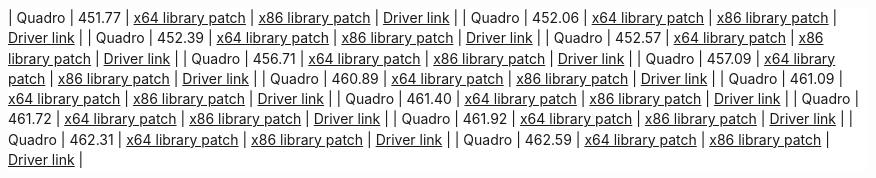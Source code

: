 | Quadro | 451.77 | [x64 library patch](https://raw.githubusercontent.com/keylase/nvidia-patch/master/win/win10_x64/quadro_451.77/nvencodeapi64.1337) | [x86 library patch](https://raw.githubusercontent.com/keylase/nvidia-patch/master/win/win10_x64/quadro_451.77/nvencodeapi.1337) | [Driver link](https://international.download.nvidia.com/Windows/Quadro_Certified/451.77/451.77-quadro-desktop-notebook-win10-64bit-international-whql.exe) |
| Quadro | 452.06 | [x64 library patch](https://raw.githubusercontent.com/keylase/nvidia-patch/master/win/win10_x64/quadro_452.06/nvencodeapi64.1337) | [x86 library patch](https://raw.githubusercontent.com/keylase/nvidia-patch/master/win/win10_x64/quadro_452.06/nvencodeapi.1337) | [Driver link](https://international.download.nvidia.com/Windows/Quadro_Certified/452.06/452.06-quadro-desktop-notebook-win10-64bit-international-whql.exe) |
| Quadro | 452.39 | [x64 library patch](https://raw.githubusercontent.com/keylase/nvidia-patch/master/win/win10_x64/quadro_452.39/nvencodeapi64.1337) | [x86 library patch](https://raw.githubusercontent.com/keylase/nvidia-patch/master/win/win10_x64/quadro_452.39/nvencodeapi.1337) | [Driver link](https://international.download.nvidia.com/Windows/Quadro_Certified/452.39/452.39-quadro-desktop-notebook-win10-64bit-international-whql.exe) |
| Quadro | 452.57 | [x64 library patch](https://raw.githubusercontent.com/keylase/nvidia-patch/master/win/win10_x64/quadro_452.57/nvencodeapi64.1337) | [x86 library patch](https://raw.githubusercontent.com/keylase/nvidia-patch/master/win/win10_x64/quadro_452.57/nvencodeapi.1337) | [Driver link](https://international.download.nvidia.com/Windows/Quadro_Certified/452.57/452.57-quadro-desktop-notebook-win10-64bit-international-whql.exe) |
| Quadro | 456.71 | [x64 library patch](https://raw.githubusercontent.com/keylase/nvidia-patch/master/win/win10_x64/quadro_456.71/nvencodeapi64.1337) | [x86 library patch](https://raw.githubusercontent.com/keylase/nvidia-patch/master/win/win10_x64/quadro_456.71/nvencodeapi.1337) | [Driver link](https://international.download.nvidia.com/Windows/Quadro_Certified/456.71/456.71-quadro-desktop-notebook-win10-64bit-international-whql.exe) |
| Quadro | 457.09 | [x64 library patch](https://raw.githubusercontent.com/keylase/nvidia-patch/master/win/win10_x64/quadro_457.09/nvencodeapi64.1337) | [x86 library patch](https://raw.githubusercontent.com/keylase/nvidia-patch/master/win/win10_x64/quadro_457.09/nvencodeapi.1337) | [Driver link](https://international.download.nvidia.com/Windows/Quadro_Certified/457.09/457.09-quadro-desktop-notebook-win10-64bit-international-whql.exe) |
| Quadro | 460.89 | [x64 library patch](https://raw.githubusercontent.com/keylase/nvidia-patch/master/win/win10_x64/quadro_460.89/nvencodeapi64.1337) | [x86 library patch](https://raw.githubusercontent.com/keylase/nvidia-patch/master/win/win10_x64/quadro_460.89/nvencodeapi.1337) | [Driver link](https://international.download.nvidia.com/Windows/Quadro_Certified/460.89/460.89-quadro-rtx-desktop-notebook-win10-64bit-international-whql.exe) |
| Quadro | 461.09 | [x64 library patch](https://raw.githubusercontent.com/keylase/nvidia-patch/master/win/win10_x64/quadro_461.09/nvencodeapi64.1337) | [x86 library patch](https://raw.githubusercontent.com/keylase/nvidia-patch/master/win/win10_x64/quadro_461.09/nvencodeapi.1337) | [Driver link](https://international.download.nvidia.com/Windows/Quadro_Certified/461.09/461.09-quadro-rtx-desktop-notebook-win10-64bit-international-whql.exe) |
| Quadro | 461.40 | [x64 library patch](https://raw.githubusercontent.com/keylase/nvidia-patch/master/win/win10_x64/quadro_461.40/nvencodeapi64.1337) | [x86 library patch](https://raw.githubusercontent.com/keylase/nvidia-patch/master/win/win10_x64/quadro_461.40/nvencodeapi.1337) | [Driver link](https://international.download.nvidia.com/Windows/Quadro_Certified/461.40/461.40-quadro-rtx-desktop-notebook-win10-64bit-international-whql.exe) |
| Quadro | 461.72 | [x64 library patch](https://raw.githubusercontent.com/keylase/nvidia-patch/master/win/win10_x64/quadro_461.72/nvencodeapi64.1337) | [x86 library patch](https://raw.githubusercontent.com/keylase/nvidia-patch/master/win/win10_x64/quadro_461.72/nvencodeapi.1337) | [Driver link](https://international.download.nvidia.com/Windows/Quadro_Certified/461.72/461.72-quadro-rtx-desktop-notebook-win10-64bit-international-whql.exe) |
| Quadro | 461.92 | [x64 library patch](https://raw.githubusercontent.com/keylase/nvidia-patch/master/win/win10_x64/quadro_461.92/nvencodeapi64.1337) | [x86 library patch](https://raw.githubusercontent.com/keylase/nvidia-patch/master/win/win10_x64/quadro_461.92/nvencodeapi.1337) | [Driver link](https://international.download.nvidia.com/Windows/Quadro_Certified/461.92/461.92-quadro-rtx-desktop-notebook-win10-64bit-international-whql.exe) |
| Quadro | 462.31 | [x64 library patch](https://raw.githubusercontent.com/keylase/nvidia-patch/master/win/win10_x64/quadro_462.31/nvencodeapi64.1337) | [x86 library patch](https://raw.githubusercontent.com/keylase/nvidia-patch/master/win/win10_x64/quadro_462.31/nvencodeapi.1337) | [Driver link](https://international.download.nvidia.com/Windows/Quadro_Certified/462.31/462.31-quadro-rtx-desktop-notebook-win10-64bit-international-whql.exe) |
| Quadro | 462.59 | [x64 library patch](https://raw.githubusercontent.com/keylase/nvidia-patch/master/win/win10_x64/quadro_462.59/nvencodeapi64.1337) | [x86 library patch](https://raw.githubusercontent.com/keylase/nvidia-patch/master/win/win10_x64/quadro_462.59/nvencodeapi.1337) | [Driver link](https://international.download.nvidia.com/Windows/Quadro_Certified/462.59/462.59-quadro-rtx-desktop-notebook-win10-64bit-international-whql.exe) |